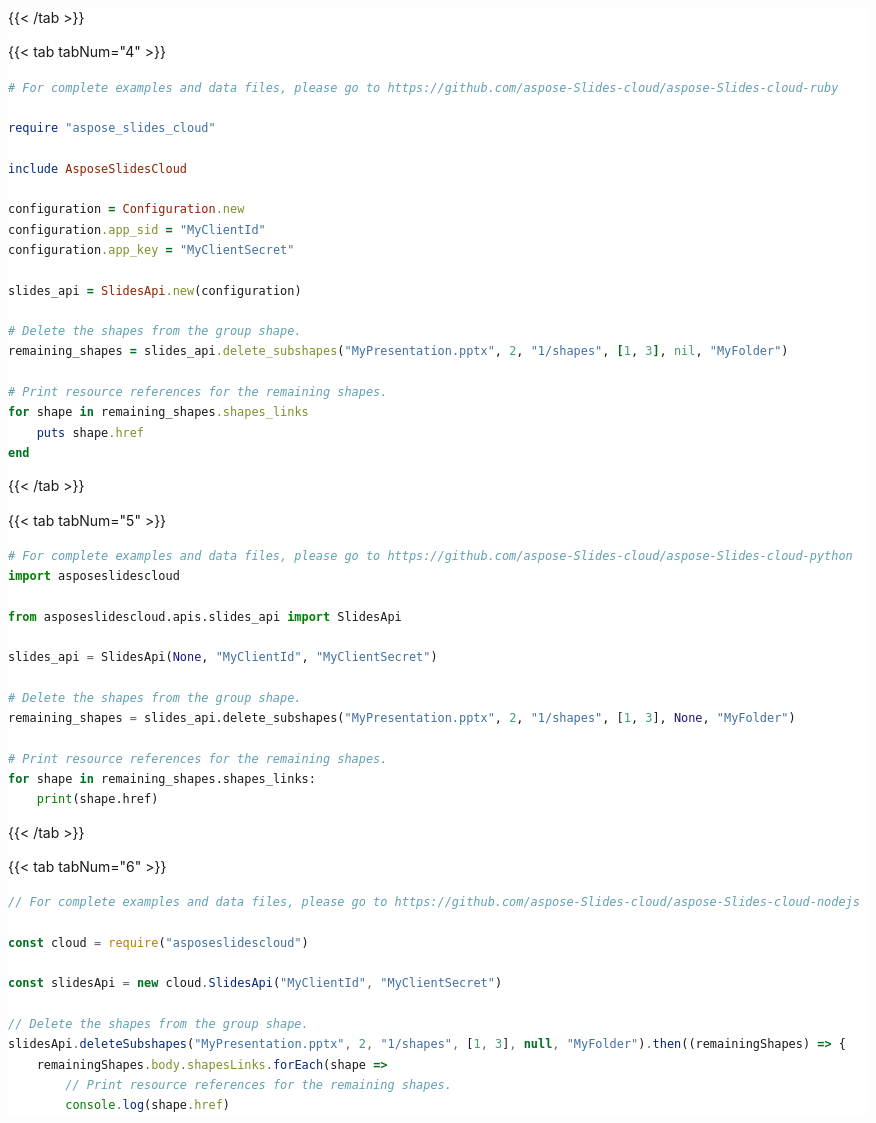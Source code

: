 {{< /tab >}}

{{< tab tabNum="4" >}}

```ruby
# For complete examples and data files, please go to https://github.com/aspose-Slides-cloud/aspose-Slides-cloud-ruby

require "aspose_slides_cloud"

include AsposeSlidesCloud

configuration = Configuration.new
configuration.app_sid = "MyClientId"
configuration.app_key = "MyClientSecret"

slides_api = SlidesApi.new(configuration)

# Delete the shapes from the group shape.
remaining_shapes = slides_api.delete_subshapes("MyPresentation.pptx", 2, "1/shapes", [1, 3], nil, "MyFolder")

# Print resource references for the remaining shapes.
for shape in remaining_shapes.shapes_links
    puts shape.href
end
```

{{< /tab >}}

{{< tab tabNum="5" >}}

```python
# For complete examples and data files, please go to https://github.com/aspose-Slides-cloud/aspose-Slides-cloud-python
import asposeslidescloud

from asposeslidescloud.apis.slides_api import SlidesApi

slides_api = SlidesApi(None, "MyClientId", "MyClientSecret")

# Delete the shapes from the group shape.
remaining_shapes = slides_api.delete_subshapes("MyPresentation.pptx", 2, "1/shapes", [1, 3], None, "MyFolder")

# Print resource references for the remaining shapes.
for shape in remaining_shapes.shapes_links:
    print(shape.href)
```

{{< /tab >}}

{{< tab tabNum="6" >}}

```js
// For complete examples and data files, please go to https://github.com/aspose-Slides-cloud/aspose-Slides-cloud-nodejs

const cloud = require("asposeslidescloud")

const slidesApi = new cloud.SlidesApi("MyClientId", "MyClientSecret")

// Delete the shapes from the group shape.
slidesApi.deleteSubshapes("MyPresentation.pptx", 2, "1/shapes", [1, 3], null, "MyFolder").then((remainingShapes) => {
    remainingShapes.body.shapesLinks.forEach(shape =>
        // Print resource references for the remaining shapes.
        console.log(shape.href)
```